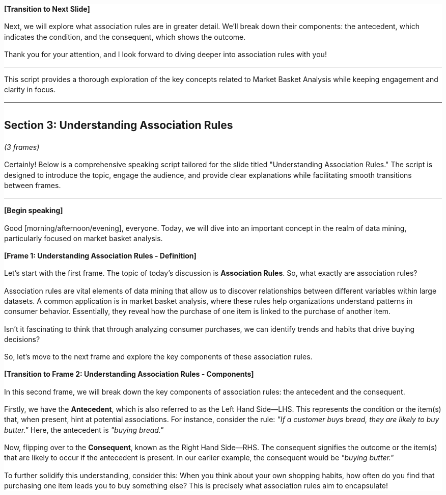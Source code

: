 **[Transition to Next Slide]**

Next, we will explore what association rules are in greater detail. We’ll break down their components: the antecedent, which indicates the condition, and the consequent, which shows the outcome. 

Thank you for your attention, and I look forward to diving deeper into association rules with you!

--- 

This script provides a thorough exploration of the key concepts related to Market Basket Analysis while keeping engagement and clarity in focus.

---

## Section 3: Understanding Association Rules
*(3 frames)*

Certainly! Below is a comprehensive speaking script tailored for the slide titled "Understanding Association Rules." The script is designed to introduce the topic, engage the audience, and provide clear explanations while facilitating smooth transitions between frames.

---

**[Begin speaking]**

Good [morning/afternoon/evening], everyone. Today, we will dive into an important concept in the realm of data mining, particularly focused on market basket analysis. 

**[Frame 1: Understanding Association Rules - Definition]**

Let’s start with the first frame. The topic of today’s discussion is **Association Rules**. So, what exactly are association rules? 

Association rules are vital elements of data mining that allow us to discover relationships between different variables within large datasets. A common application is in market basket analysis, where these rules help organizations understand patterns in consumer behavior. Essentially, they reveal how the purchase of one item is linked to the purchase of another item. 

Isn’t it fascinating to think that through analyzing consumer purchases, we can identify trends and habits that drive buying decisions? 

So, let’s move to the next frame and explore the key components of these association rules.

**[Transition to Frame 2: Understanding Association Rules - Components]**

In this second frame, we will break down the key components of association rules: the antecedent and the consequent.

Firstly, we have the **Antecedent**, which is also referred to as the Left Hand Side—LHS. This represents the condition or the item(s) that, when present, hint at potential associations. For instance, consider the rule: *"If a customer buys bread, they are likely to buy butter."* Here, the antecedent is *"buying bread."* 

Now, flipping over to the **Consequent**, known as the Right Hand Side—RHS. The consequent signifies the outcome or the item(s) that are likely to occur if the antecedent is present. In our earlier example, the consequent would be *"buying butter."*

To further solidify this understanding, consider this: When you think about your own shopping habits, how often do you find that purchasing one item leads you to buy something else? This is precisely what association rules aim to encapsulate!
